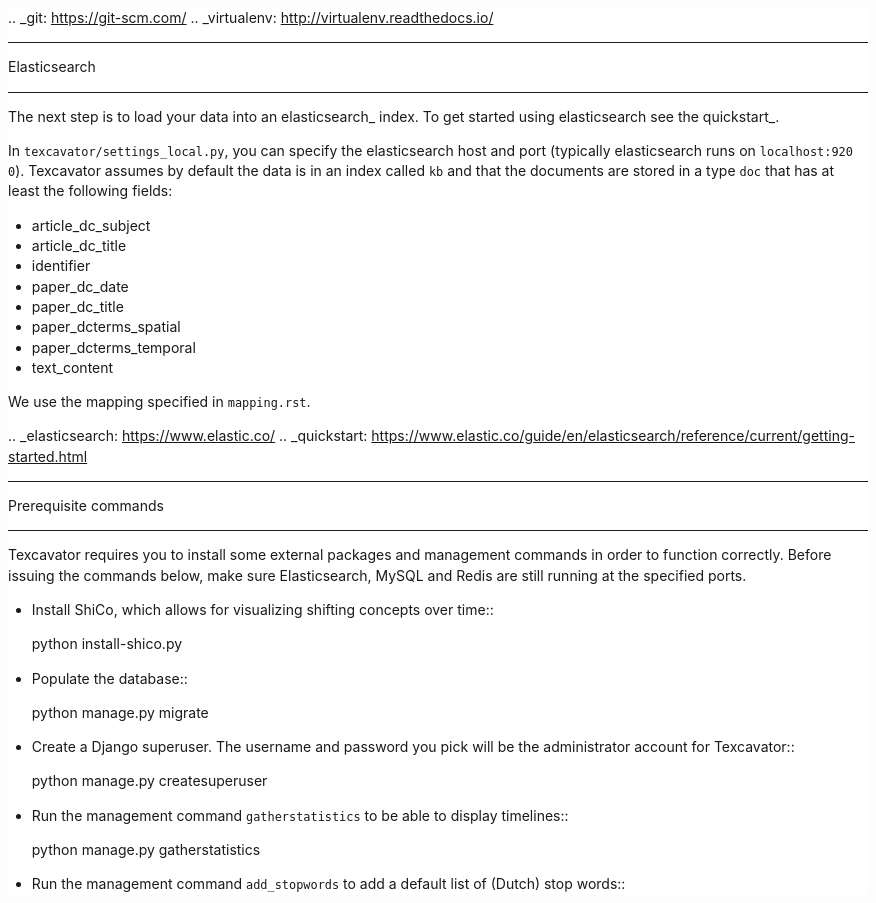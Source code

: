 .. _git: https://git-scm.com/
.. _virtualenv: http://virtualenv.readthedocs.io/

*************
Elasticsearch
*************

The next step is to load your data into an elasticsearch_ index.
To get started using elasticsearch see the quickstart_.

In ``texcavator/settings_local.py``, you can specify the elasticsearch host and port
(typically elasticsearch runs on ``localhost:9200``).
Texcavator assumes by default the data is in an index called ``kb`` and
that the documents are stored in a type ``doc`` that has at least the following fields:

* article_dc_subject
* article_dc_title
* identifier
* paper_dc_date
* paper_dc_title
* paper_dcterms_spatial
* paper_dcterms_temporal
* text_content

We use the mapping specified in ``mapping.rst``.

.. _elasticsearch: https://www.elastic.co/
.. _quickstart: https://www.elastic.co/guide/en/elasticsearch/reference/current/getting-started.html

*********************
Prerequisite commands
*********************

Texcavator requires you to install some external packages and management commands in order to function correctly.
Before issuing the commands below, make sure Elasticsearch, MySQL and Redis are still running at the specified ports.

* Install ShiCo, which allows for visualizing shifting concepts over time::

    python install-shico.py

* Populate the database::

    python manage.py migrate

* Create a Django superuser. The username and password you pick will be the administrator account for Texcavator::

    python manage.py createsuperuser

* Run the management command ``gatherstatistics`` to be able to display timelines::

    python manage.py gatherstatistics

* Run the management command ``add_stopwords`` to add a default list of (Dutch) stop words::
